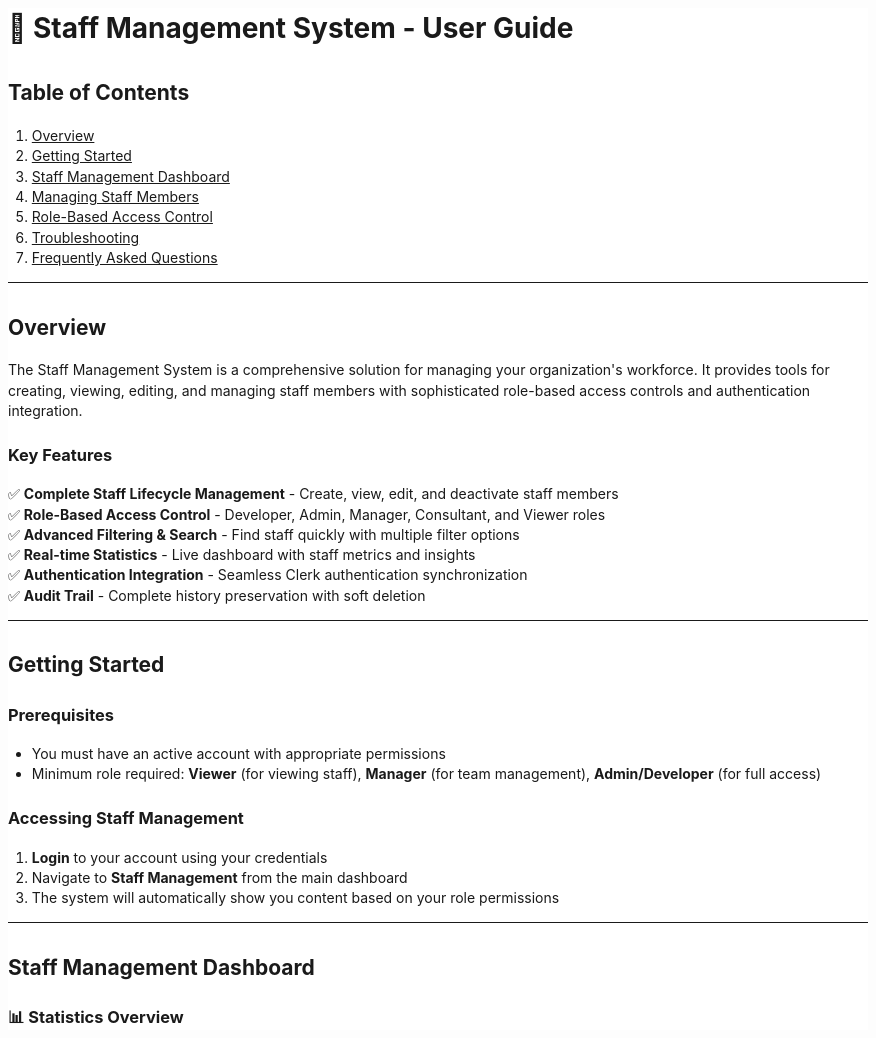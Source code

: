 # 👥 Staff Management System - User Guide

## Table of Contents

1. [Overview](#overview)
2. [Getting Started](#getting-started)
3. [Staff Management Dashboard](#staff-management-dashboard)
4. [Managing Staff Members](#managing-staff-members)
5. [Role-Based Access Control](#role-based-access-control)
6. [Troubleshooting](#troubleshooting)
7. [Frequently Asked Questions](#frequently-asked-questions)

---

## Overview

The Staff Management System is a comprehensive solution for managing your organization's workforce. It provides tools for creating, viewing, editing, and managing staff members with sophisticated role-based access controls and authentication integration.

### Key Features

✅ **Complete Staff Lifecycle Management** - Create, view, edit, and deactivate staff members  
✅ **Role-Based Access Control** - Developer, Admin, Manager, Consultant, and Viewer roles  
✅ **Advanced Filtering & Search** - Find staff quickly with multiple filter options  
✅ **Real-time Statistics** - Live dashboard with staff metrics and insights  
✅ **Authentication Integration** - Seamless Clerk authentication synchronization  
✅ **Audit Trail** - Complete history preservation with soft deletion

---

## Getting Started

### Prerequisites

- You must have an active account with appropriate permissions
- Minimum role required: **Viewer** (for viewing staff), **Manager** (for team management), **Admin/Developer** (for full access)

### Accessing Staff Management

1. **Login** to your account using your credentials
2. Navigate to **Staff Management** from the main dashboard
3. The system will automatically show you content based on your role permissions

---

## Staff Management Dashboard

### 📊 Statistics Overview
